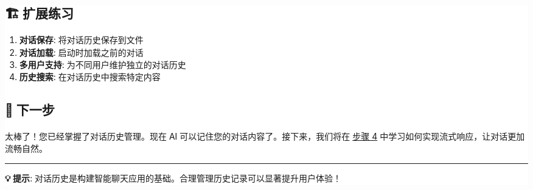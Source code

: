 ## 🏗️ 扩展练习

1. **对话保存**: 将对话历史保存到文件
2. **对话加载**: 启动时加载之前的对话
3. **多用户支持**: 为不同用户维护独立的对话历史
4. **历史搜索**: 在对话历史中搜索特定内容

## 🔗 下一步

太棒了！您已经掌握了对话历史管理。现在 AI 可以记住您的对话内容了。接下来，我们将在 [步骤 4](step-04-streaming-response.md) 中学习如何实现流式响应，让对话更加流畅自然。

---

**💡 提示**: 对话历史是构建智能聊天应用的基础。合理管理历史记录可以显著提升用户体验！
